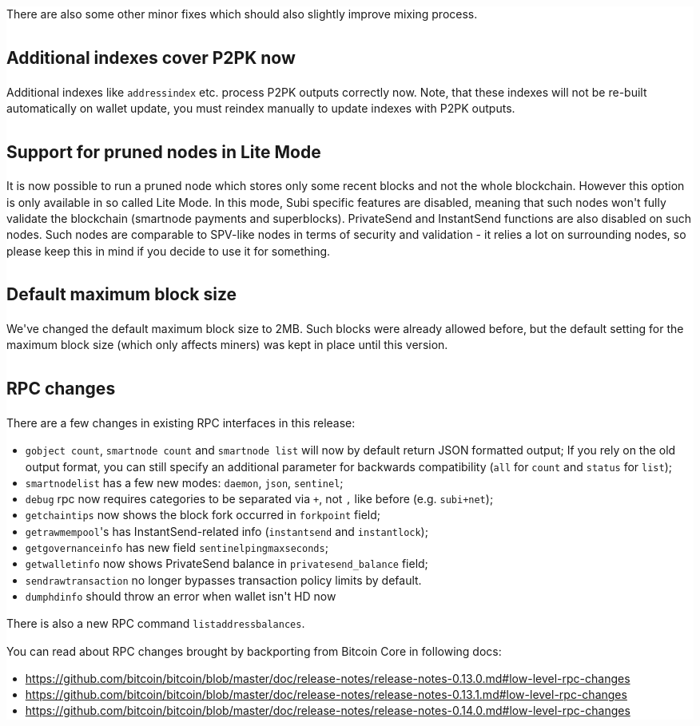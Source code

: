 There are also some other minor fixes which should also slightly improve mixing process.

Additional indexes cover P2PK now
---------------------------------

Additional indexes like `addressindex` etc. process P2PK outputs correctly now. Note, that these indexes will
not be re-built automatically on wallet update, you must reindex manually to update indexes with P2PK outputs.

Support for pruned nodes in Lite Mode
-------------------------------------

It is now possible to run a pruned node which stores only some recent blocks and not the whole blockchain.
However this option is only available in so called Lite Mode. In this mode, Subi specific features are disabled, meaning
that such nodes won't fully validate the blockchain (smartnode payments and superblocks).
PrivateSend and InstantSend functions are also disabled on such nodes. Such nodes are comparable to SPV-like nodes
in terms of security and validation - it relies a lot on surrounding nodes, so please keep this in mind if you decide to
use it for something.

Default maximum block size
--------------------------

We've changed the default maximum block size to 2MB. Such blocks were already allowed before, but the default setting
for the maximum block size (which only affects miners) was kept in place until this version.

RPC changes
-----------

There are a few changes in existing RPC interfaces in this release:
- `gobject count`, `smartnode count` and `smartnode list` will now by default return JSON formatted output;
If you rely on the old output format, you can still specify an additional parameter for backwards compatibility (`all` for `count` and `status` for `list`);
- `smartnodelist` has a few new modes: `daemon`, `json`, `sentinel`;
- `debug` rpc now requires categories to be separated via `+`, not `,` like before (e.g. `subi+net`);
- `getchaintips` now shows the block fork occurred in `forkpoint` field;
- `getrawmempool`'s has InstantSend-related info (`instantsend` and `instantlock`);
- `getgovernanceinfo` has new field `sentinelpingmaxseconds`;
- `getwalletinfo` now shows PrivateSend balance in `privatesend_balance` field;
- `sendrawtransaction` no longer bypasses transaction policy limits by default.
- `dumphdinfo` should throw an error when wallet isn't HD now

There is also a new RPC command `listaddressbalances`.

You can read about RPC changes brought by backporting from Bitcoin Core in following docs:
- https://github.com/bitcoin/bitcoin/blob/master/doc/release-notes/release-notes-0.13.0.md#low-level-rpc-changes
- https://github.com/bitcoin/bitcoin/blob/master/doc/release-notes/release-notes-0.13.1.md#low-level-rpc-changes
- https://github.com/bitcoin/bitcoin/blob/master/doc/release-notes/release-notes-0.14.0.md#low-level-rpc-changes

